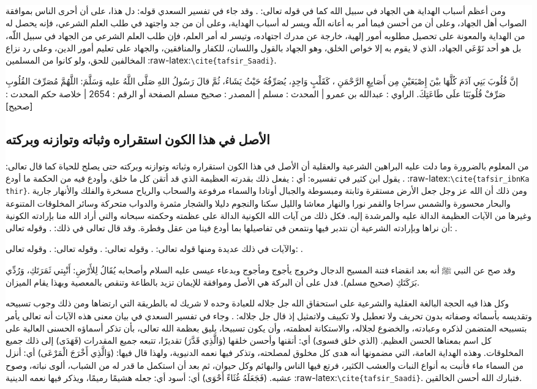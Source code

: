 ومن أعظم أسباب الهداية هي الجهاد في سبيل الله كما في قوله تعالى: . وقد
جاء في تفسير السعدي قوله: دل هذا، على أن أحرى الناس بموافقة الصواب أهل
الجهاد، وعلى أن من أحسن فيما أمر به أعانه اللّه ويسر له أسباب الهداية،
وعلى أن من جد واجتهد في طلب العلم الشرعي، فإنه يحصل له من الهداية
والمعونة على تحصيل مطلوبه أمور إلهية، خارجة عن مدرك اجتهاده، وتيسر له
أمر العلم، فإن طلب العلم الشرعي من الجهاد في سبيل اللّه، بل هو أحد نَوْعَي
الجهاد، الذي لا يقوم به إلا خواص الخلق، وهو الجهاد بالقول واللسان،
للكفار والمنافقين، والجهاد على تعليم أمور الدين، وعلى رد نزاع المخالفين
للحق، ولو كانوا من المسلمين :raw-latex:`\cite{tafsir_Saadi}`.

إنَّ قُلُوبَ بَنِي آدَمَ كُلَّهَا بيْنَ إِصْبَعَيْنِ مِن أَصَابِعِ الرَّحْمَنِ ، كَقَلْبٍ وَاحِدٍ، يُصَرِّفُهُ حَيْثُ
يَشَاءُ، ثُمَّ قالَ رَسُولُ اللهِ صَلَّى اللَّهُ عليه وَسَلَّمَ: اللَّهُمَّ مُصَرِّفَ القُلُوبِ صَرِّفْ قُلُوبَنَا
علَى طَاعَتِكَ. الراوي : عبدالله بن عمرو \| المحدث : مسلم \| المصدر : صحيح
مسلم الصفحة أو الرقم : 2654 \| خلاصة حكم المحدث : [صحيح]

الأصل في هذا الكون استقراره وثباته وتوازنه وبركته
-------------------------------------------------

من المعلوم بالضرورة وما دلت عليه البراهين الشرعية والعقلية أن الأصل في
هذا الكون استقراره وثباته وتوازنه وبركته حتى يصلح للحياة كما قال تعالى:
. يقول ابن كثير في تفسيره: أي : يفعل ذلك بقدرته العظيمة الذي قد أتقن كل
ما خلق، وأودع فيه من الحكمة ما أودع
:raw-latex:`\cite{tafsir_ibnKathir}`. ومن ذلك أن الله عز وجل جعل الأرض
مستقرة وثابتة ومبسوطة والجبال أوتادا والسماء مرفوعة والسحاب والرياح
مسخرة والفلك والأنهار جارية والبحار محسورة والشمس سراجا والقمر نورا
والنهار معاشا والليل سكنا والنجوم دليلا والشجار مثمرة والدواب متحركة
وسائر المخلوقات المتنوعة وغيرها من الآيات العظيمة الدالة عليه والمرشدة
إليه. فكل ذلك من آيات الله الكونية الدالة على عظمته وحكمته سبحانه والتي
أراد الله منا بإرادته الكونية أن نراها وبإرادته الشرعية أن نتدبر فيها
ونتمعن في تفاصيلها بما أودع فينا من عقل وفطرة. وقد قال تعالى في ذلك: .
وقوله تعالى: .

والآيات في ذلك عديدة ومنها قوله تعالى: . وقوله تعالى: . وقوله تعالى: .
وقوله تعالى: .

وقد صح عن النبي ﷺ أنه بعد انقضاء فتنة المسيح الدجال وخروج يأجوج ومأجوج
وبدعاء عيسى عليه السلام وأصحابه يُقَالُ لِلأَرْضِ: أَنْبِتي ثَمَرَتَكِ، وَرُدِّي بَرَكَتَكِ
(صحيح مسلم). فدل على أن البركة هي الأصل وموافقة للإيمان تزيد بالطاعة
وتنقص بالمعصية وبهذا يقام الميزان.

وكل هذا فيه الحجة البالغة العقلية والشرعية على استحقاق الله جل جلاله
للعبادة وحده لا شريك له بالطريقة التي ارتضاها ومن ذلك وجوب تسبيحه
وتقديسه بأسمائه وصفاته بدون تحريف ولا تعطيل ولا تكييف ولاتمثيل إذ قال جل
جلاله: . وجاء في تفسير السعدي في بيان معنى هذه الآيات أنه تعالى يأمر
بتسبيحه المتضمن لذكره وعبادته، والخضوع لجلاله، والاستكانة لعظمته، وأن
يكون تسبيحا، يليق بعظمة الله تعالى، بأن تذكر أسماؤه الحسنى العالية على
كل اسم بمعناها الحسن العظيم. (الذي خلق فسوى) أي: أتقنها وأحسن خلقها
(وَالَّذِي قَدَّرَ) تقديرًا، تتبعه جميع المقدرات (فَهَدَى) إلى ذلك جميع المخلوقات.
وهذه الهداية العامة، التي مضمونها أنه هدى كل مخلوق لمصلحته، وتذكر فيها
نعمه الدنيوية، ولهذا قال فيها: (وَالَّذِي أَخْرَجَ الْمَرْعَى) أي: أنزل من السماء
ماء فأنبت به أنواع النبات والعشب الكثير، فرتع فيها الناس والبهائم وكل
حيوان، ثم بعد أن استكمل ما قدر له من الشباب، ألوى نباته، وصوح عشبه.
(فَجَعَلَهُ غُثَاءً أَحْوَى) أي: أسود أي: جعله هشيمًا رميمًا، ويذكر فيها نعمه الدينية
:raw-latex:`\cite{tafsir_Saadi}`. فتبارك الله أحسن الخالقين.
